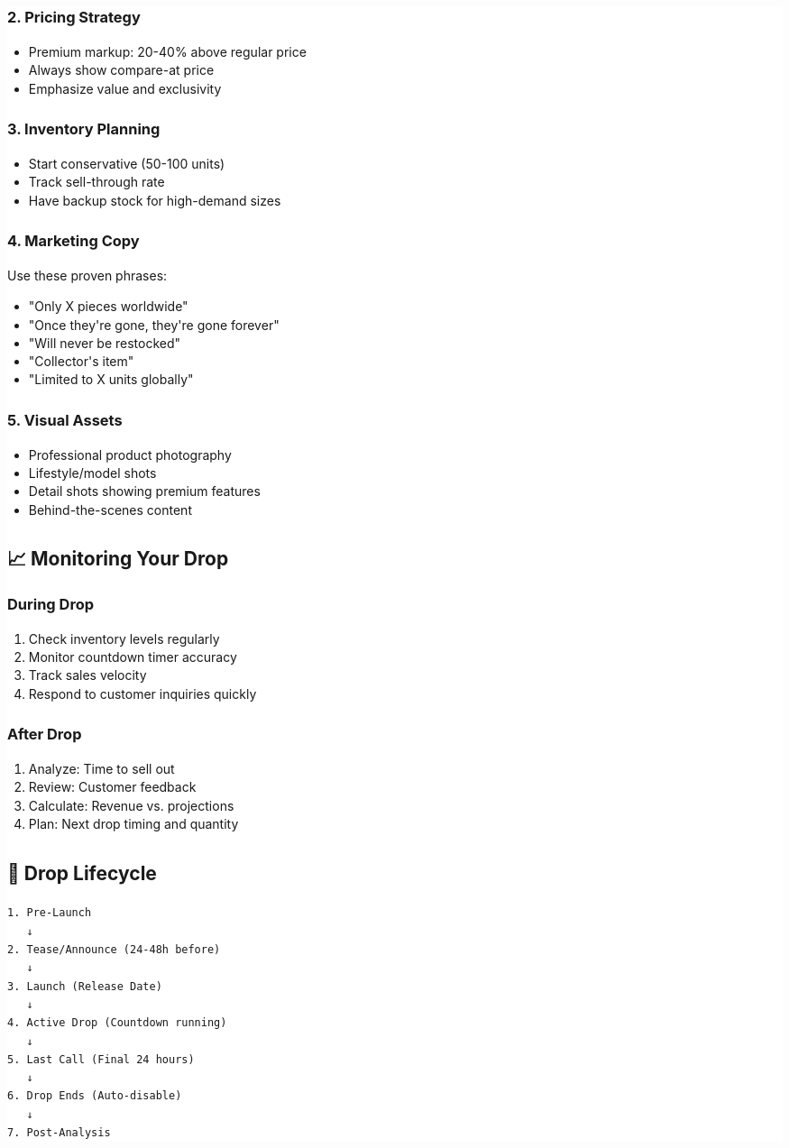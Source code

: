 ### 2. Pricing Strategy
- Premium markup: 20-40% above regular price
- Always show compare-at price
- Emphasize value and exclusivity

### 3. Inventory Planning
- Start conservative (50-100 units)
- Track sell-through rate
- Have backup stock for high-demand sizes

### 4. Marketing Copy
Use these proven phrases:
- "Only X pieces worldwide"
- "Once they're gone, they're gone forever"
- "Will never be restocked"
- "Collector's item"
- "Limited to X units globally"

### 5. Visual Assets
- Professional product photography
- Lifestyle/model shots
- Detail shots showing premium features
- Behind-the-scenes content

## 📈 Monitoring Your Drop

### During Drop
1. Check inventory levels regularly
2. Monitor countdown timer accuracy
3. Track sales velocity
4. Respond to customer inquiries quickly

### After Drop
1. Analyze: Time to sell out
2. Review: Customer feedback
3. Calculate: Revenue vs. projections
4. Plan: Next drop timing and quantity

## 🔄 Drop Lifecycle

```
1. Pre-Launch
   ↓
2. Tease/Announce (24-48h before)
   ↓
3. Launch (Release Date)
   ↓
4. Active Drop (Countdown running)
   ↓
5. Last Call (Final 24 hours)
   ↓
6. Drop Ends (Auto-disable)
   ↓
7. Post-Analysis
```
